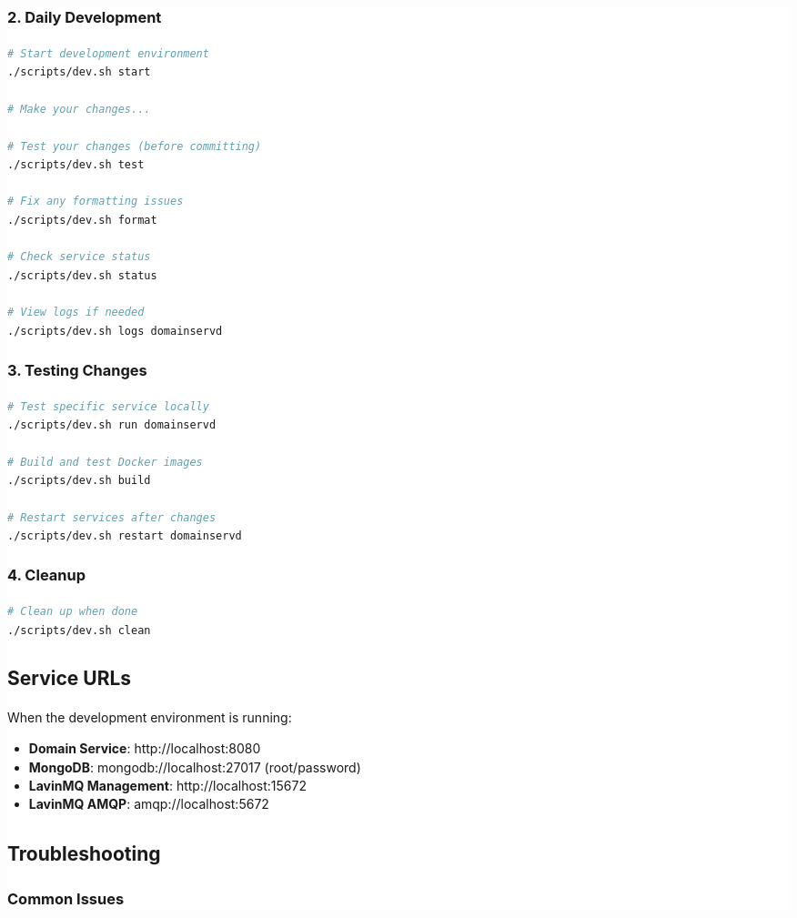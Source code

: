 ### 2. Daily Development
```bash
# Start development environment
./scripts/dev.sh start

# Make your changes...

# Test your changes (before committing)
./scripts/dev.sh test

# Fix any formatting issues
./scripts/dev.sh format

# Check service status
./scripts/dev.sh status

# View logs if needed
./scripts/dev.sh logs domainservd
```

### 3. Testing Changes
```bash
# Test specific service locally
./scripts/dev.sh run domainservd

# Build and test Docker images
./scripts/dev.sh build

# Restart services after changes
./scripts/dev.sh restart domainservd
```

### 4. Cleanup
```bash
# Clean up when done
./scripts/dev.sh clean
```

## Service URLs

When the development environment is running:

- **Domain Service**: http://localhost:8080
- **MongoDB**: mongodb://localhost:27017 (root/password)
- **LavinMQ Management**: http://localhost:15672
- **LavinMQ AMQP**: amqp://localhost:5672

## Troubleshooting

### Common Issues

